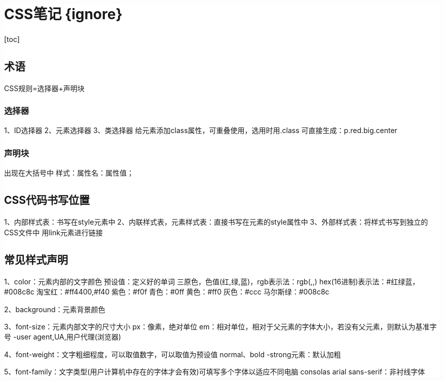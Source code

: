 # CSS笔记 {ignore}

[toc]

## 术语
CSS规则=选择器+声明块

### 选择器
1、ID选择器
2、元素选择器
3、类选择器
给元素添加class属性，可重叠使用，选用时用.class
可直接生成：p.red.big.center

### 声明块
出现在大括号中
样式：属性名：属性值；

## CSS代码书写位置
1、内部样式表：书写在style元素中
2、内联样式表，元素样式表：直接书写在元素的style属性中
3、外部样式表：将样式书写到独立的CSS文件中
用link元素进行链接

## 常见样式声明

1、color：元素内部的文字颜色
预设值：定义好的单词
三原色，色值(红,绿,蓝)，rgb表示法：rgb(,,)
hex(16进制)表示法：#红绿蓝，#008c8c
淘宝红：#ff4400,#f40
紫色：#f0f
青色：#0ff
黄色：#ff0
灰色：#ccc
马尔斯绿：#008c8c

2、background：元素背景颜色

3、font-size：元素内部文字的尺寸大小
px：像素，绝对单位
em：相对单位，相对于父元素的字体大小，若没有父元素，则默认为基准字号
-user agent,UA,用户代理(浏览器)

4、font-weight：文字粗细程度，可以取值数字，可以取值为预设值
normal、bold
-strong元素：默认加粗

5、font-family：文字类型(用户计算机中存在的字体才会有效)可填写多个字体以适应不同电脑
consolas
arial
sans-serif：非衬线字体

